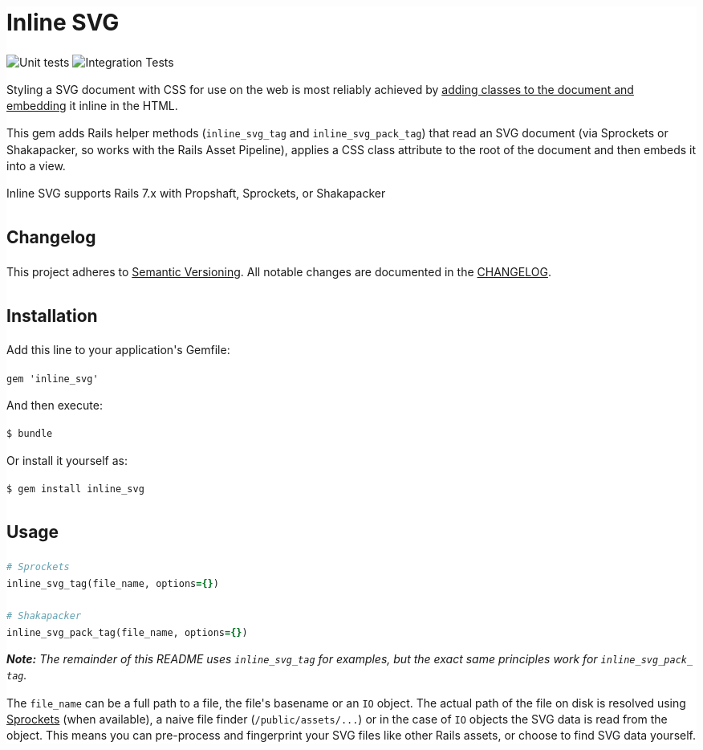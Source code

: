 # Inline SVG

![Unit tests](https://github.com/jamesmartin/inline_svg/workflows/Ruby/badge.svg)
![Integration Tests](https://github.com/jamesmartin/inline_svg/workflows/Integration%20Tests/badge.svg)

Styling a SVG document with CSS for use on the web is most reliably achieved by
[adding classes to the document and
embedding](http://css-tricks.com/using-svg/) it inline in the HTML.

This gem adds Rails helper methods (`inline_svg_tag` and `inline_svg_pack_tag`) that read an SVG document (via Sprockets or Shakapacker, so works with the Rails Asset Pipeline), applies a CSS class attribute to the root of the document and
then embeds it into a view.

Inline SVG supports Rails 7.x with Propshaft, Sprockets, or Shakapacker

## Changelog

This project adheres to [Semantic Versioning](http://semver.org). All notable changes are documented in the
[CHANGELOG](https://github.com/jamesmartin/inline_svg/blob/master/CHANGELOG.md).

## Installation

Add this line to your application's Gemfile:

    gem 'inline_svg'

And then execute:

    $ bundle

Or install it yourself as:

    $ gem install inline_svg

## Usage

```ruby
# Sprockets
inline_svg_tag(file_name, options={})

# Shakapacker
inline_svg_pack_tag(file_name, options={})
```

_**Note:** The remainder of this README uses `inline_svg_tag` for examples, but the exact same principles work for `inline_svg_pack_tag`._

The `file_name` can be a full path to a file, the file's basename or an `IO`
object. The
actual path of the file on disk is resolved using
[Sprockets](://github.com/sstephenson/sprockets) (when available), a naive file finder (`/public/assets/...`) or in the case of `IO` objects the SVG data is read from the object.
This means you can pre-process and fingerprint your SVG files like other Rails assets, or choose to find SVG data yourself.
